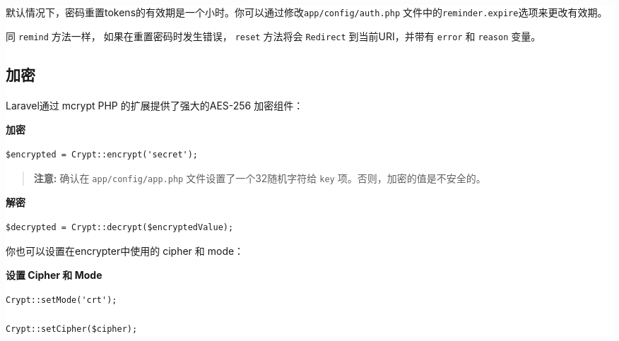 默认情况下，密码重置tokens的有效期是一个小时。你可以通过修改`app/config/auth.php` 文件中的`reminder.expire`选项来更改有效期。

同 `remind` 方法一样， 如果在重置密码时发生错误， `reset` 方法将会 `Redirect` 到当前URI，并带有 `error` 和 `reason` 变量。

<a name="encryption"></a>
## 加密

Laravel通过 mcrypt PHP 的扩展提供了强大的AES-256 加密组件：

**加密**

	$encrypted = Crypt::encrypt('secret');

> **注意:** 确认在 `app/config/app.php` 文件设置了一个32随机字符给 `key` 项。否则，加密的值是不安全的。

**解密**

	$decrypted = Crypt::decrypt($encryptedValue);

你也可以设置在encrypter中使用的 cipher 和 mode：


**设置 Cipher 和 Mode**

	Crypt::setMode('crt');

	Crypt::setCipher($cipher);

